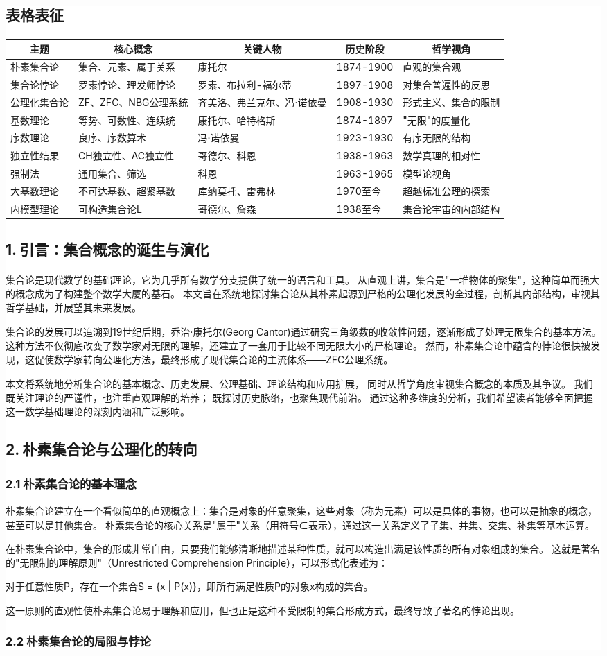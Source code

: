 ## 表格表征

| 主题 | 核心概念 | 关键人物 | 历史阶段 | 哲学视角 |
|----|----|----|----|----|
| 朴素集合论 | 集合、元素、属于关系 | 康托尔 | 1874-1900 | 直观的集合观 |
| 集合论悖论 | 罗素悖论、理发师悖论 | 罗素、布拉利-福尔蒂 | 1897-1908 | 对集合普遍性的反思 |
| 公理化集合论 | ZF、ZFC、NBG公理系统 | 齐美洛、弗兰克尔、冯·诺依曼 | 1908-1930 | 形式主义、集合的限制 |
| 基数理论 | 等势、可数性、连续统 | 康托尔、哈特格斯 | 1874-1897 | "无限"的度量化 |
| 序数理论 | 良序、序数算术 | 冯·诺依曼 | 1923-1930 | 有序无限的结构 |
| 独立性结果 | CH独立性、AC独立性 | 哥德尔、科恩 | 1938-1963 | 数学真理的相对性 |
| 强制法 | 通用集合、筛选 | 科恩 | 1963-1965 | 模型论视角 |
| 大基数理论 | 不可达基数、超紧基数 | 库纳莫托、雷弗林 | 1970至今 | 超越标准公理的探索 |
| 内模型理论 | 可构造集合论L | 哥德尔、詹森 | 1938至今 | 集合论宇宙的内部结构 |

## 1. 引言：集合概念的诞生与演化

集合论是现代数学的基础理论，它为几乎所有数学分支提供了统一的语言和工具。
从直观上讲，集合是"一堆物体的聚集"，这种简单而强大的概念成为了构建整个数学大厦的基石。
本文旨在系统地探讨集合论从其朴素起源到严格的公理化发展的全过程，剖析其内部结构，审视其哲学基础，并展望其未来发展。

集合论的发展可以追溯到19世纪后期，乔治·康托尔(Georg Cantor)通过研究三角级数的收敛性问题，逐渐形成了处理无限集合的基本方法。
这种方法不仅彻底改变了数学家对无限的理解，还建立了一套用于比较不同无限大小的严格理论。
然而，朴素集合论中蕴含的悖论很快被发现，这促使数学家转向公理化方法，最终形成了现代集合论的主流体系——ZFC公理系统。

本文将系统地分析集合论的基本概念、历史发展、公理基础、理论结构和应用扩展，
同时从哲学角度审视集合概念的本质及其争议。
我们既关注理论的严谨性，也注重直观理解的培养；
既探讨历史脉络，也聚焦现代前沿。
通过这种多维度的分析，我们希望读者能够全面把握这一数学基础理论的深刻内涵和广泛影响。

## 2. 朴素集合论与公理化的转向

### 2.1 朴素集合论的基本理念

朴素集合论建立在一个看似简单的直观概念上：集合是对象的任意聚集，这些对象（称为元素）可以是具体的事物，也可以是抽象的概念，甚至可以是其他集合。
朴素集合论的核心关系是"属于"关系（用符号∈表示），通过这一关系定义了子集、并集、交集、补集等基本运算。

在朴素集合论中，集合的形成非常自由，只要我们能够清晰地描述某种性质，就可以构造出满足该性质的所有对象组成的集合。
这就是著名的"无限制的理解原则"（Unrestricted Comprehension Principle），可以形式化表述为：

对于任意性质P，存在一个集合S = {x | P(x)}，即所有满足性质P的对象x构成的集合。

这一原则的直观性使朴素集合论易于理解和应用，但也正是这种不受限制的集合形成方式，最终导致了著名的悖论出现。

### 2.2 朴素集合论的局限与悖论
